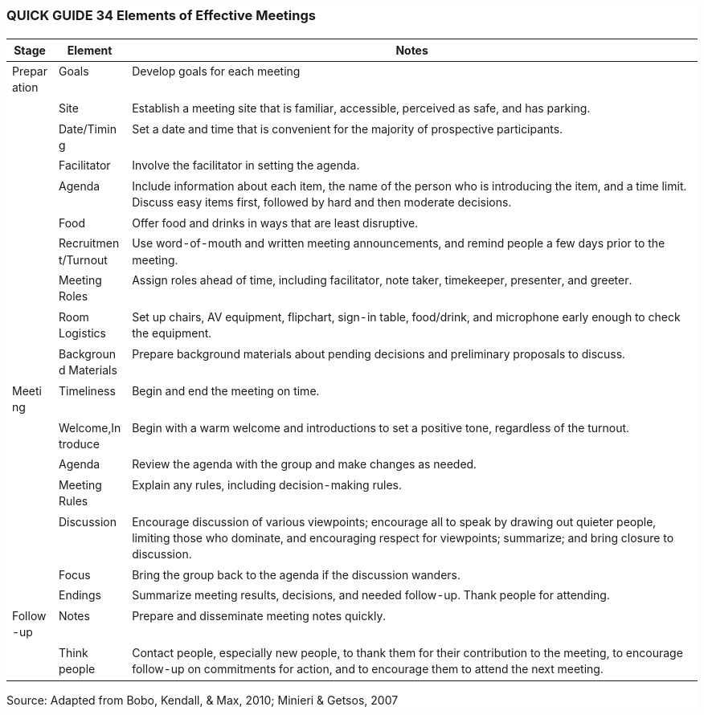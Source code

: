 ### QUICK GUIDE 34 Elements of Effective Meetings

| Stage       | Element              | Notes                                                                                                                                                                                                              |
| ----------- | -------------------- | ------------------------------------------------------------------------------------------------------------------------------------------------------------------------------------------------------------------ |
| Preparation | Goals                | Develop goals for each meeting                                                                                                                                                                                     |
|             | Site                 | Establish a meeting site that is familiar, accessible, perceived as safe, and has parking.                                                                                                                         |
|             | Date/Timing          | Set a date and time that is convenient for the majority of prospective participants.                                                                                                                               |
|             | Facilitator          | Involve the facilitator in setting the agenda.                                                                                                                                                                     |
|             | Agenda               | Include information about each item, the name of the person who is introducing the item, and a time limit. Discuss easy items first, followed by hard and then moderate decisions.                                 |
|             | Food                 | Offer food and drinks in ways that are least disruptive.                                                                                                                                                           |
|             | Recruitment/Turnout  | Use word-of-mouth and written meeting announcements, and remind people a few days prior to the meeting.                                                                                                            |
|             | Meeting Roles        | Assign roles ahead of time, including facilitator, note taker, timekeeper, presenter, and greeter.                                                                                                                 |
|             | Room Logistics       | Set up chairs, AV equipment, flipchart, sign-in table, food/drink, and microphone early enough to check the equipment.                                                                                             |
|             | Background Materials | Prepare background materials about pending decisions and preliminary proposals to discuss.                                                                                                                         |
| Meeting     | Timeliness           | Begin and end the meeting on time.                                                                                                                                                                                 |
|             | Welcome,Introduce    | Begin with a warm welcome and introductions to set a positive tone, regardless of the turnout.                                                                                                                     |
|             | Agenda               | Review the agenda with the group and make changes as needed.                                                                                                                                                       |
|             | Meeting Rules        | Explain any rules, including decision-making rules.                                                                                                                                                                                         |
|             | Discussion           | Encourage discussion of various viewpoints; encourage all to speak by drawing out quieter people, limiting those who dominate, and encouraging respect for viewpoints; summarize; and bring closure to discussion. |
|             | Focus                | Bring the group back to the agenda if the discussion wanders.                                                                                                                                                      |
|             | Endings              | Summarize meeting results, decisions, and needed follow-up. Thank people for attending.                                                                                                                            |
| Follow-up   | Notes                | Prepare and disseminate meeting notes quickly.                                                                                                                                                                     |
|             | Think people         | Contact people, especially new people, to thank them for their contribution to the meeting, to encourage follow-up on commitments for action, and to encourage them to attend the next meeting.                    |

Source: Adapted from Bobo, Kendall, & Max, 2010; Minieri & Getsos, 2007
